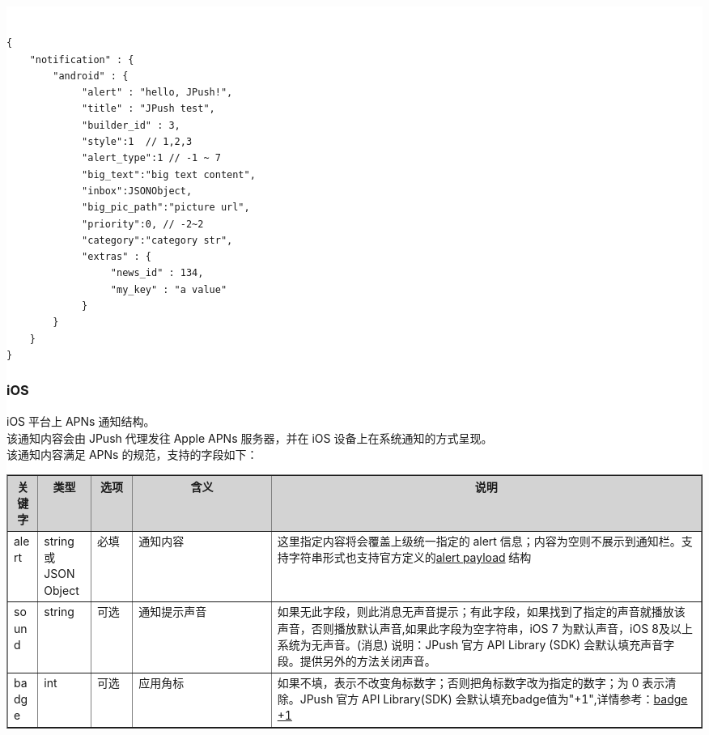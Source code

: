 <br>

```
{
	"notification" : {
		"android" : {
			 "alert" : "hello, JPush!", 
			 "title" : "JPush test", 
			 "builder_id" : 3, 
			 "style":1  // 1,2,3
			 "alert_type":1 // -1 ~ 7
			 "big_text":"big text content",
			 "inbox":JSONObject,
			 "big_pic_path":"picture url",
			 "priority":0, // -2~2
			 "category":"category str",
			 "extras" : {
				  "news_id" : 134, 
				  "my_key" : "a value"
			 }
		}
	}
}
```

### iOS

iOS 平台上 APNs 通知结构。  
该通知内容会由 JPush 代理发往 Apple APNs 服务器，并在 iOS 设备上在系统通知的方式呈现。  
该通知内容满足 APNs 的规范，支持的字段如下：

<div class="table-d" align="center" >
	<table border="1" width = "100%">
		<tr  bgcolor="#D3D3D3" >
			<th >关键字</th>
			<th >类型</th>
			<th width="6%">选项</th>
			<th width="20%">含义</th>
			<th >说明</th>
		</tr>
		<tr >
			<td>alert</td>
			<td>string或JSON Object</td>
			<td>必填</td>
			<td width="20%">通知内容</td>
			<td>这里指定内容将会覆盖上级统一指定的 alert 信息；内容为空则不展示到通知栏。支持字符串形式也支持官方定义的<a href="https://developer.apple.com/library/content/documentation/NetworkingInternet/Conceptual/RemoteNotificationsPG/PayloadKeyReference.html">alert payload</a> 结构</td>
		</tr>
		<tr >
			<td>sound</td>
			<td>string</td>
			<td>可选</td>
			<td width="20%">通知提示声音</td>
			<td>如果无此字段，则此消息无声音提示；有此字段，如果找到了指定的声音就播放该声音，否则播放默认声音,如果此字段为空字符串，iOS 7 为默认声音，iOS 8及以上系统为无声音。(消息) 说明：JPush 官方 API Library (SDK) 会默认填充声音字段。提供另外的方法关闭声音。</td>
		</tr>
		<tr >
			<td>badge</td>
			<td>int</td>
			<td>可选</td>
			<td width="20%">应用角标</td>
			<td>如果不填，表示不改变角标数字；否则把角标数字改为指定的数字；为 0 表示清除。JPush 官方 API Library(SDK) 会默认填充badge值为"+1",详情参考：<a href="http://blog.jpush.cn/ios_apns_badge_plus/">badge +1</a></td>
		</tr>